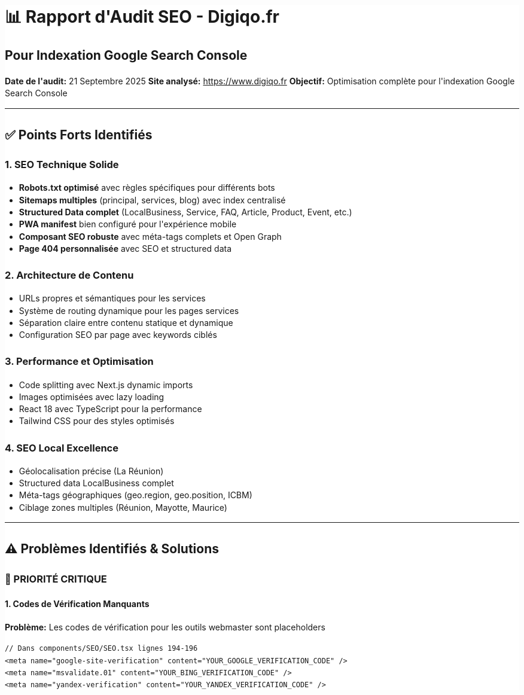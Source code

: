 # 📊 Rapport d'Audit SEO - Digiqo.fr
## Pour Indexation Google Search Console

**Date de l'audit:** 21 Septembre 2025
**Site analysé:** https://www.digiqo.fr
**Objectif:** Optimisation complète pour l'indexation Google Search Console

---

## ✅ Points Forts Identifiés

### 1. SEO Technique Solide
- **Robots.txt optimisé** avec règles spécifiques pour différents bots
- **Sitemaps multiples** (principal, services, blog) avec index centralisé
- **Structured Data complet** (LocalBusiness, Service, FAQ, Article, Product, Event, etc.)
- **PWA manifest** bien configuré pour l'expérience mobile
- **Composant SEO robuste** avec méta-tags complets et Open Graph
- **Page 404 personnalisée** avec SEO et structured data

### 2. Architecture de Contenu
- URLs propres et sémantiques pour les services
- Système de routing dynamique pour les pages services
- Séparation claire entre contenu statique et dynamique
- Configuration SEO par page avec keywords ciblés

### 3. Performance et Optimisation
- Code splitting avec Next.js dynamic imports
- Images optimisées avec lazy loading
- React 18 avec TypeScript pour la performance
- Tailwind CSS pour des styles optimisés

### 4. SEO Local Excellence
- Géolocalisation précise (La Réunion)
- Structured data LocalBusiness complet
- Méta-tags géographiques (geo.region, geo.position, ICBM)
- Ciblage zones multiples (Réunion, Mayotte, Maurice)

---

## ⚠️ Problèmes Identifiés & Solutions

### 🔴 PRIORITÉ CRITIQUE

#### 1. Codes de Vérification Manquants
**Problème:** Les codes de vérification pour les outils webmaster sont placeholders
```tsx
// Dans components/SEO/SEO.tsx lignes 194-196
<meta name="google-site-verification" content="YOUR_GOOGLE_VERIFICATION_CODE" />
<meta name="msvalidate.01" content="YOUR_BING_VERIFICATION_CODE" />
<meta name="yandex-verification" content="YOUR_YANDEX_VERIFICATION_CODE" />
```
